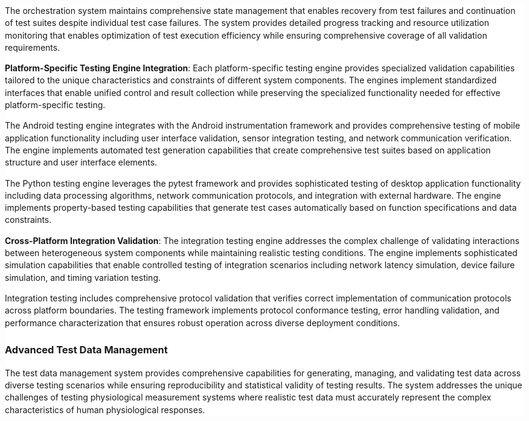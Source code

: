 The orchestration system maintains comprehensive state management that enables recovery from test failures and
continuation of test suites despite individual test case failures. The system provides detailed progress tracking and
resource utilization monitoring that enables optimization of test execution efficiency while ensuring comprehensive
coverage of all validation requirements.

**Platform-Specific Testing Engine Integration**: Each platform-specific testing engine provides specialized validation
capabilities tailored to the unique characteristics and constraints of different system components. The engines
implement standardized interfaces that enable unified control and result collection while preserving the specialized
functionality needed for effective platform-specific testing.

The Android testing engine integrates with the Android instrumentation framework and provides comprehensive testing of
mobile application functionality including user interface validation, sensor integration testing, and network
communication verification. The engine implements automated test generation capabilities that create comprehensive test
suites based on application structure and user interface elements.

The Python testing engine leverages the pytest framework and provides sophisticated testing of desktop application
functionality including data processing algorithms, network communication protocols, and integration with external
hardware. The engine implements property-based testing capabilities that generate test cases automatically based on
function specifications and data constraints.

**Cross-Platform Integration Validation**: The integration testing engine addresses the complex challenge of validating
interactions between heterogeneous system components while maintaining realistic testing conditions. The engine
implements sophisticated simulation capabilities that enable controlled testing of integration scenarios including
network latency simulation, device failure simulation, and timing variation testing.

Integration testing includes comprehensive protocol validation that verifies correct implementation of communication
protocols across platform boundaries. The testing framework implements protocol conformance testing, error handling
validation, and performance characterization that ensures robust operation across diverse deployment conditions.

### Advanced Test Data Management

The test data management system provides comprehensive capabilities for generating, managing, and validating test data
across diverse testing scenarios while ensuring reproducibility and statistical validity of testing results. The system
addresses the unique challenges of testing physiological measurement systems where realistic test data must accurately
represent the complex characteristics of human physiological responses.

